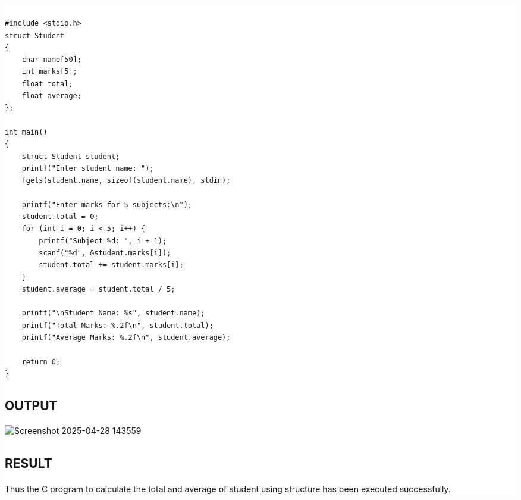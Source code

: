 ```

#include <stdio.h>
struct Student 
{
    char name[50];
    int marks[5];  
    float total;
    float average;
};

int main() 
{
    struct Student student; 
    printf("Enter student name: ");
    fgets(student.name, sizeof(student.name), stdin);

    printf("Enter marks for 5 subjects:\n");
    student.total = 0;
    for (int i = 0; i < 5; i++) {
        printf("Subject %d: ", i + 1);
        scanf("%d", &student.marks[i]);
        student.total += student.marks[i];  
    }
    student.average = student.total / 5;

    printf("\nStudent Name: %s", student.name);
    printf("Total Marks: %.2f\n", student.total);
    printf("Average Marks: %.2f\n", student.average);

    return 0;
}

```
## OUTPUT
![Screenshot 2025-04-28 143559](https://github.com/user-attachments/assets/76df89b8-2ee8-4eb7-9926-3bf03d09aaa0)


## RESULT

Thus the C program to calculate the total and average of student using structure has been executed successfully.
	


